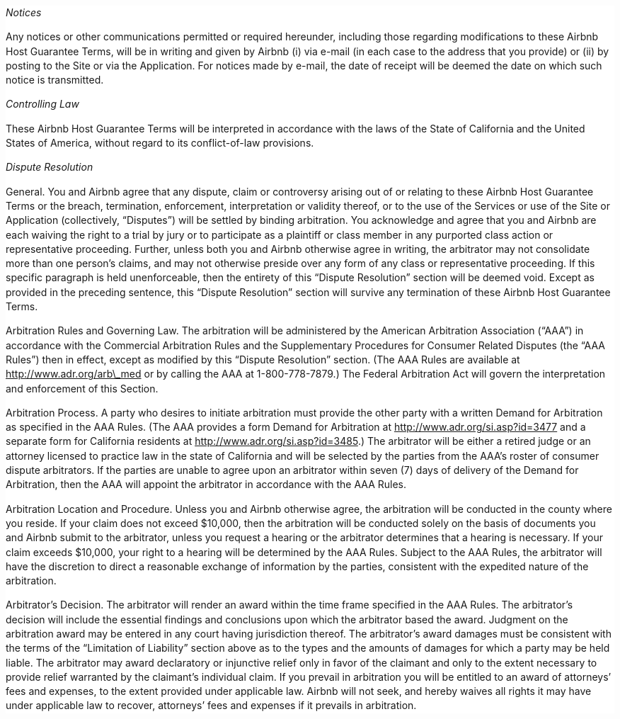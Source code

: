 _Notices_

Any notices or other communications permitted or required hereunder, including those regarding modifications to these Airbnb Host Guarantee Terms, will be in writing and given by Airbnb (i) via e-mail (in each case to the address that you provide) or (ii) by posting to the Site or via the Application. For notices made by e-mail, the date of receipt will be deemed the date on which such notice is transmitted.

_Controlling Law_

These Airbnb Host Guarantee Terms will be interpreted in accordance with the laws of the State of California and the United States of America, without regard to its conflict-of-law provisions.

_Dispute Resolution_

General. You and Airbnb agree that any dispute, claim or controversy arising out of or relating to these Airbnb Host Guarantee Terms or the breach, termination, enforcement, interpretation or validity thereof, or to the use of the Services or use of the Site or Application (collectively, “Disputes”) will be settled by binding arbitration. You acknowledge and agree that you and Airbnb are each waiving the right to a trial by jury or to participate as a plaintiff or class member in any purported class action or representative proceeding. Further, unless both you and Airbnb otherwise agree in writing, the arbitrator may not consolidate more than one person’s claims, and may not otherwise preside over any form of any class or representative proceeding. If this specific paragraph is held unenforceable, then the entirety of this “Dispute Resolution” section will be deemed void. Except as provided in the preceding sentence, this “Dispute Resolution” section will survive any termination of these Airbnb Host Guarantee Terms.

Arbitration Rules and Governing Law. The arbitration will be administered by the American Arbitration Association (“AAA”) in accordance with the Commercial Arbitration Rules and the Supplementary Procedures for Consumer Related Disputes (the “AAA Rules”) then in effect, except as modified by this “Dispute Resolution” section. (The AAA Rules are available at http://www.adr.org/arb\_med or by calling the AAA at 1-800-778-7879.) The Federal Arbitration Act will govern the interpretation and enforcement of this Section.

Arbitration Process. A party who desires to initiate arbitration must provide the other party with a written Demand for Arbitration as specified in the AAA Rules. (The AAA provides a form Demand for Arbitration at http://www.adr.org/si.asp?id=3477 and a separate form for California residents at http://www.adr.org/si.asp?id=3485.) The arbitrator will be either a retired judge or an attorney licensed to practice law in the state of California and will be selected by the parties from the AAA’s roster of consumer dispute arbitrators. If the parties are unable to agree upon an arbitrator within seven (7) days of delivery of the Demand for Arbitration, then the AAA will appoint the arbitrator in accordance with the AAA Rules.

Arbitration Location and Procedure. Unless you and Airbnb otherwise agree, the arbitration will be conducted in the county where you reside. If your claim does not exceed $10,000, then the arbitration will be conducted solely on the basis of documents you and Airbnb submit to the arbitrator, unless you request a hearing or the arbitrator determines that a hearing is necessary. If your claim exceeds $10,000, your right to a hearing will be determined by the AAA Rules. Subject to the AAA Rules, the arbitrator will have the discretion to direct a reasonable exchange of information by the parties, consistent with the expedited nature of the arbitration.

Arbitrator’s Decision. The arbitrator will render an award within the time frame specified in the AAA Rules. The arbitrator’s decision will include the essential findings and conclusions upon which the arbitrator based the award. Judgment on the arbitration award may be entered in any court having jurisdiction thereof. The arbitrator’s award damages must be consistent with the terms of the “Limitation of Liability” section above as to the types and the amounts of damages for which a party may be held liable. The arbitrator may award declaratory or injunctive relief only in favor of the claimant and only to the extent necessary to provide relief warranted by the claimant’s individual claim. If you prevail in arbitration you will be entitled to an award of attorneys’ fees and expenses, to the extent provided under applicable law. Airbnb will not seek, and hereby waives all rights it may have under applicable law to recover, attorneys’ fees and expenses if it prevails in arbitration.

